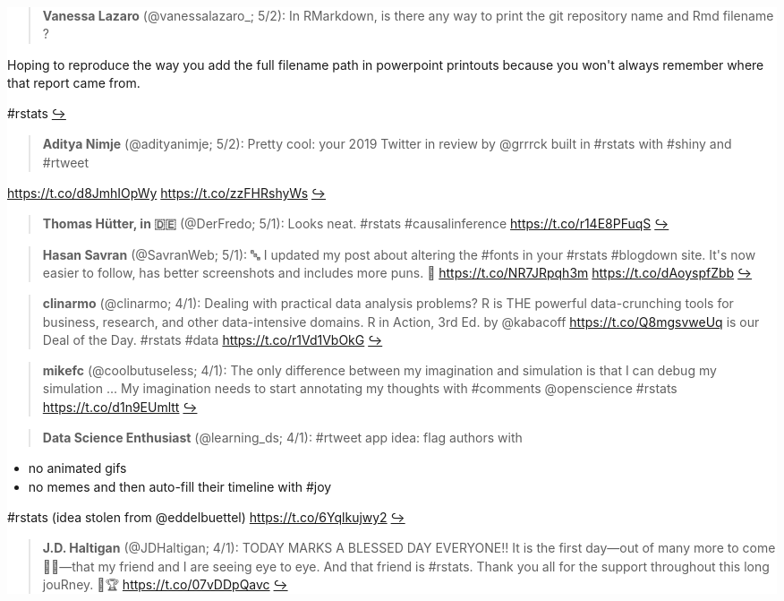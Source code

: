 

> **Vanessa Lazaro** (@vanessalazaro_; 5/2): In RMarkdown, is there any way to print the git repository name and Rmd filename ?    
>
Hoping to reproduce the way  you add the full filename path in  powerpoint printouts because you won't always remember where that report came from.
>
#rstats  [&#8618;](https://twitter.com/dataandme/status/1213220197768859653)




> **Aditya Nimje** (@adityanimje; 5/2): Pretty cool: your 2019 Twitter in review by @grrrck built in #rstats with #shiny and #rtweet
>
https://t.co/d8JmhIOpWy https://t.co/zzFHRshyWs  [&#8618;](https://twitter.com/dataandme/status/1213176152182812672)




> **Thomas Hütter, in 🇩🇪** (@DerFredo; 5/1): Looks neat. #rstats #causalinference https://t.co/r14E8PFuqS  [&#8618;](https://twitter.com/dataandme/status/1213192494453796864)




> **Hasan Savran** (@SavranWeb; 5/1): 🔤 I updated my post about altering the #fonts in your #rstats #blogdown site. It's now easier to follow, has better screenshots and includes more puns.
📝 https://t.co/NR7JRpqh3m https://t.co/dAoyspfZbb  [&#8618;](https://twitter.com/dataandme/status/1213168012771110913)




> **clinarmo** (@clinarmo; 4/1): Dealing with practical data analysis problems? R is THE powerful data-crunching tools for business, research, and other data-intensive domains. R in Action, 3rd Ed. by @kabacoff https://t.co/Q8mgsvweUq is our Deal of the Day. #rstats #data https://t.co/r1Vd1VbOkG  [&#8618;](https://twitter.com/dataandme/status/1213156830374965248)




> **mikefc** (@coolbutuseless; 4/1): The only difference between my imagination and simulation is that I can debug my simulation ... My imagination needs to start annotating my thoughts with #comments  @openscience #rstats https://t.co/d1n9EUmltt  [&#8618;](https://twitter.com/dataandme/status/1213221144943194112)




> **Data Science Enthusiast** (@learning_ds; 4/1): #rtweet app idea:  flag authors with
- no animated gifs
- no memes
and then auto-fill their timeline with #joy
>
#rstats (idea stolen from @eddelbuettel) https://t.co/6Yqlkujwy2  [&#8618;](https://twitter.com/dataandme/status/1213206051979288576)




> **J.D. Haltigan** (@JDHaltigan; 4/1): TODAY MARKS A BLESSED DAY EVERYONE!! It is the first day—out of many more to come 🤞🏽—that my friend and I are seeing eye to eye. And that friend is #rstats. Thank you all for the support throughout this long jouRney. 🥇🏆 https://t.co/07vDDpQavc  [&#8618;](https://twitter.com/dataandme/status/1213193333062815744)
